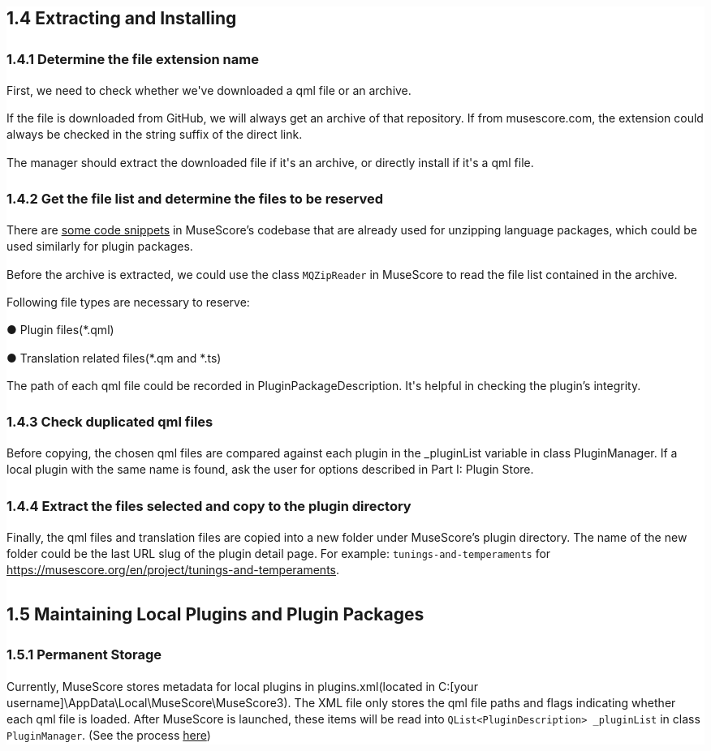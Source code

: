 ## 1.4      Extracting and Installing

### 1.4.1        Determine the file extension name

First, we need to check whether we've downloaded a qml file or an archive.

If the file is downloaded from GitHub, we will always get an archive of that repository. If from musescore.com, the extension could always be checked in the string suffix of the direct link.

The manager should extract the downloaded file if it's an archive, or directly install if it's a qml file.

### 1.4.2        Get the file list and determine the files to be reserved

There are [some code snippets](https://github.com/musescore/MuseScore/blob/1d5ae8afbb4b83b36558c1e365e8794d170d5065/mscore/resourceManager.cpp#L291) in MuseScore’s codebase that are already used for unzipping language packages, which could be used similarly for plugin packages.

Before the archive is extracted, we could use the class `MQZipReader` in MuseScore to read the file list contained in the archive.

Following file types are necessary to reserve:

●     Plugin files(*.qml)

●     Translation related files(*.qm and *.ts)

The path of each qml file could be recorded in PluginPackageDescription. It's helpful in checking the plugin’s integrity.

### 1.4.3        Check duplicated qml files

Before copying, the chosen qml files are compared against each plugin in the _pluginList variable in class PluginManager. If a local plugin with the same name is found, ask the user for options described in Part I: Plugin Store.

### 1.4.4        Extract the files selected and copy to the plugin directory

Finally, the qml files and translation files are copied into a new folder under MuseScore’s plugin directory. The name of the new folder could be the last URL slug of the plugin detail page. For example: `tunings-and-temperaments` for <https://musescore.org/en/project/tunings-and-temperaments>.

## 1.5      Maintaining Local Plugins and Plugin Packages

### 1.5.1        Permanent Storage

Currently, MuseScore stores metadata for local plugins in plugins.xml(located in C:\[your username]\AppData\Local\MuseScore\MuseScore3). The XML file only stores the qml file paths and flags indicating whether each qml file is loaded. After MuseScore is launched, these items will be read into `QList<PluginDescription> _pluginList` in class `PluginManager`. (See the process [here](https://github.com/musescore/MuseScore/blob/a9df4a02c07cf5666644be620c6b951becedade8/mscore/plugin/pluginManager.cpp#L67))
